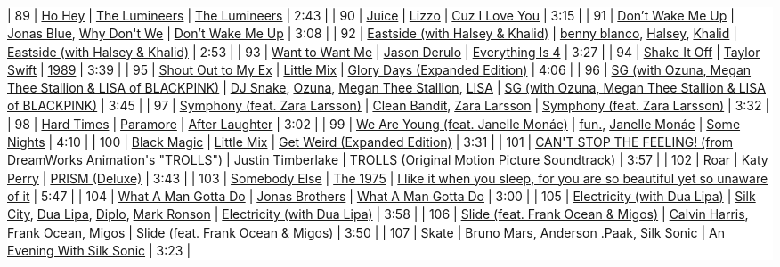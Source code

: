 | 89 | [Ho Hey](https://open.spotify.com/track/0W4Kpfp1w2xkY3PrV714B7) | [The Lumineers](https://open.spotify.com/artist/16oZKvXb6WkQlVAjwo2Wbg) | [The Lumineers](https://open.spotify.com/album/6NWYmlHxAME5KXtxrTlUxW) | 2:43 |
| 90 | [Juice](https://open.spotify.com/track/0k664IuFwVP557Gnx7RhIl) | [Lizzo](https://open.spotify.com/artist/56oDRnqbIiwx4mymNEv7dS) | [Cuz I Love You](https://open.spotify.com/album/6dFFcYQ8VhifgdKgYY5LYL) | 3:15 |
| 91 | [Don’t Wake Me Up](https://open.spotify.com/track/3LEgGAl9zLcQWGTp7ptqtQ) | [Jonas Blue](https://open.spotify.com/artist/1HBjj22wzbscIZ9sEb5dyf), [Why Don't We](https://open.spotify.com/artist/2jnIB6XdLvnJUeNTy5A0J2) | [Don’t Wake Me Up](https://open.spotify.com/album/6ydP9IJkzpippCnXf2bpNs) | 3:08 |
| 92 | [Eastside \(with Halsey & Khalid\)](https://open.spotify.com/track/0d2iYfpKoM0QCKvcLCkBao) | [benny blanco](https://open.spotify.com/artist/5CiGnKThu5ctn9pBxv7DGa), [Halsey](https://open.spotify.com/artist/26VFTg2z8YR0cCuwLzESi2), [Khalid](https://open.spotify.com/artist/6LuN9FCkKOj5PcnpouEgny) | [Eastside \(with Halsey & Khalid\)](https://open.spotify.com/album/7pkLXlFdpQDfmHujT2AbBK) | 2:53 |
| 93 | [Want to Want Me](https://open.spotify.com/track/7oGZAicScQt96OAW4AruYy) | [Jason Derulo](https://open.spotify.com/artist/07YZf4WDAMNwqr4jfgOZ8y) | [Everything Is 4](https://open.spotify.com/album/59eUYETmE1zi31ESb3SUkI) | 3:27 |
| 94 | [Shake It Off](https://open.spotify.com/track/5xTtaWoae3wi06K5WfVUUH) | [Taylor Swift](https://open.spotify.com/artist/06HL4z0CvFAxyc27GXpf02) | [1989](https://open.spotify.com/album/2QJmrSgbdM35R67eoGQo4j) | 3:39 |
| 95 | [Shout Out to My Ex](https://open.spotify.com/track/0ErK6K0kYr0Ow2RkPMhmMs) | [Little Mix](https://open.spotify.com/artist/3e7awlrlDSwF3iM0WBjGMp) | [Glory Days \(Expanded Edition\)](https://open.spotify.com/album/4w49hcqZt66HZX0MJHfW0m) | 4:06 |
| 96 | [SG \(with Ozuna, Megan Thee Stallion & LISA of BLACKPINK\)](https://open.spotify.com/track/6IPNp9PfaEqrzotY47TIWy) | [DJ Snake](https://open.spotify.com/artist/540vIaP2JwjQb9dm3aArA4), [Ozuna](https://open.spotify.com/artist/1i8SpTcr7yvPOmcqrbnVXY), [Megan Thee Stallion](https://open.spotify.com/artist/181bsRPaVXVlUKXrxwZfHK), [LISA](https://open.spotify.com/artist/5L1lO4eRHmJ7a0Q6csE5cT) | [SG \(with Ozuna, Megan Thee Stallion & LISA of BLACKPINK\)](https://open.spotify.com/album/2TGtXG18s21Q1jnY2TC39M) | 3:45 |
| 97 | [Symphony \(feat\. Zara Larsson\)](https://open.spotify.com/track/1x5sYLZiu9r5E43kMlt9f8) | [Clean Bandit](https://open.spotify.com/artist/6MDME20pz9RveH9rEXvrOM), [Zara Larsson](https://open.spotify.com/artist/1Xylc3o4UrD53lo9CvFvVg) | [Symphony \(feat\. Zara Larsson\)](https://open.spotify.com/album/4b13SJlne61y53KSEwuQtD) | 3:32 |
| 98 | [Hard Times](https://open.spotify.com/track/0w5Bdu51Ka25Pf3hojsKHh) | [Paramore](https://open.spotify.com/artist/74XFHRwlV6OrjEM0A2NCMF) | [After Laughter](https://open.spotify.com/album/1c9Sx7XdXuMptGyfCB6hHs) | 3:02 |
| 99 | [We Are Young \(feat\. Janelle Monáe\)](https://open.spotify.com/track/7a86XRg84qjasly9f6bPSD) | [fun.](https://open.spotify.com/artist/5nCi3BB41mBaMH9gfr6Su0), [Janelle Monáe](https://open.spotify.com/artist/6ueGR6SWhUJfvEhqkvMsVs) | [Some Nights](https://open.spotify.com/album/7iycyHwOW2plljYIK6I1Zo) | 4:10 |
| 100 | [Black Magic](https://open.spotify.com/track/6rmXhRIemCTPyMYZRDN7Qg) | [Little Mix](https://open.spotify.com/artist/3e7awlrlDSwF3iM0WBjGMp) | [Get Weird \(Expanded Edition\)](https://open.spotify.com/album/2FnfZiFMv7bmXAIATOJDHs) | 3:31 |
| 101 | [CAN'T STOP THE FEELING! \(from DreamWorks Animation's "TROLLS"\)](https://open.spotify.com/track/1WkMMavIMc4JZ8cfMmxHkI) | [Justin Timberlake](https://open.spotify.com/artist/31TPClRtHm23RisEBtV3X7) | [TROLLS \(Original Motion Picture Soundtrack\)](https://open.spotify.com/album/65ayND23IInUPHJKsaAqe7) | 3:57 |
| 102 | [Roar](https://open.spotify.com/track/6F5c58TMEs1byxUstkzVeM) | [Katy Perry](https://open.spotify.com/artist/6jJ0s89eD6GaHleKKya26X) | [PRISM \(Deluxe\)](https://open.spotify.com/album/5MQBzs5YlZlE28mD9yUItn) | 3:43 |
| 103 | [Somebody Else](https://open.spotify.com/track/5hc71nKsUgtwQ3z52KEKQk) | [The 1975](https://open.spotify.com/artist/3mIj9lX2MWuHmhNCA7LSCW) | [I like it when you sleep, for you are so beautiful yet so unaware of it](https://open.spotify.com/album/1JFmNyVPdBF1ECvv4fhpW4) | 5:47 |
| 104 | [What A Man Gotta Do](https://open.spotify.com/track/4wNIkl5XGiAACjFBlDWuSd) | [Jonas Brothers](https://open.spotify.com/artist/7gOdHgIoIKoe4i9Tta6qdD) | [What A Man Gotta Do](https://open.spotify.com/album/3SgvmlSsTrMuqICaOTlo0p) | 3:00 |
| 105 | [Electricity \(with Dua Lipa\)](https://open.spotify.com/track/5N4erncE7kuUccm7zEmwzk) | [Silk City](https://open.spotify.com/artist/2X97ZAqRKRMYFIDqtvGgGc), [Dua Lipa](https://open.spotify.com/artist/6M2wZ9GZgrQXHCFfjv46we), [Diplo](https://open.spotify.com/artist/5fMUXHkw8R8eOP2RNVYEZX), [Mark Ronson](https://open.spotify.com/artist/3hv9jJF3adDNsBSIQDqcjp) | [Electricity \(with Dua Lipa\)](https://open.spotify.com/album/429B3se6xtZuvblNnS2iy7) | 3:58 |
| 106 | [Slide \(feat\. Frank Ocean & Migos\)](https://open.spotify.com/track/6gpcs5eMhJwax4mIfKDYQk) | [Calvin Harris](https://open.spotify.com/artist/7CajNmpbOovFoOoasH2HaY), [Frank Ocean](https://open.spotify.com/artist/2h93pZq0e7k5yf4dywlkpM), [Migos](https://open.spotify.com/artist/6oMuImdp5ZcFhWP0ESe6mG) | [Slide \(feat\. Frank Ocean & Migos\)](https://open.spotify.com/album/1UIlzhqJLiA3f6OVw7QKn6) | 3:50 |
| 107 | [Skate](https://open.spotify.com/track/7jvCeWOSnJs2N3spqobWnO) | [Bruno Mars](https://open.spotify.com/artist/0du5cEVh5yTK9QJze8zA0C), [Anderson .Paak](https://open.spotify.com/artist/3jK9MiCrA42lLAdMGUZpwa), [Silk Sonic](https://open.spotify.com/artist/6PvvGcCY2XtUcSRld1Wilr) | [An Evening With Silk Sonic](https://open.spotify.com/album/1YgekJJTEueWDaMr7BYqPk) | 3:23 |